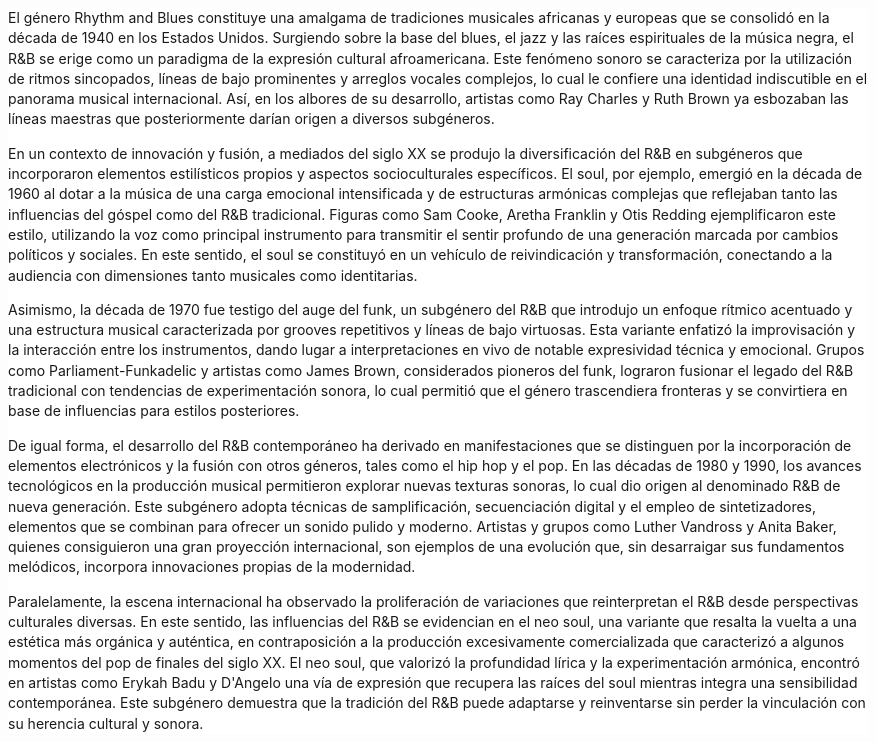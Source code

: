 El género Rhythm and Blues constituye una amalgama de tradiciones musicales africanas y europeas que
se consolidó en la década de 1940 en los Estados Unidos. Surgiendo sobre la base del blues, el jazz
y las raíces espirituales de la música negra, el R&B se erige como un paradigma de la expresión
cultural afroamericana. Este fenómeno sonoro se caracteriza por la utilización de ritmos sincopados,
líneas de bajo prominentes y arreglos vocales complejos, lo cual le confiere una identidad
indiscutible en el panorama musical internacional. Así, en los albores de su desarrollo, artistas
como Ray Charles y Ruth Brown ya esbozaban las líneas maestras que posteriormente darían origen a
diversos subgéneros.

En un contexto de innovación y fusión, a mediados del siglo XX se produjo la diversificación del R&B
en subgéneros que incorporaron elementos estilísticos propios y aspectos socioculturales
específicos. El soul, por ejemplo, emergió en la década de 1960 al dotar a la música de una carga
emocional intensificada y de estructuras armónicas complejas que reflejaban tanto las influencias
del góspel como del R&B tradicional. Figuras como Sam Cooke, Aretha Franklin y Otis Redding
ejemplificaron este estilo, utilizando la voz como principal instrumento para transmitir el sentir
profundo de una generación marcada por cambios políticos y sociales. En este sentido, el soul se
constituyó en un vehículo de reivindicación y transformación, conectando a la audiencia con
dimensiones tanto musicales como identitarias.

Asimismo, la década de 1970 fue testigo del auge del funk, un subgénero del R&B que introdujo un
enfoque rítmico acentuado y una estructura musical caracterizada por grooves repetitivos y líneas de
bajo virtuosas. Esta variante enfatizó la improvisación y la interacción entre los instrumentos,
dando lugar a interpretaciones en vivo de notable expresividad técnica y emocional. Grupos como
Parliament-Funkadelic y artistas como James Brown, considerados pioneros del funk, lograron fusionar
el legado del R&B tradicional con tendencias de experimentación sonora, lo cual permitió que el
género trascendiera fronteras y se convirtiera en base de influencias para estilos posteriores.

De igual forma, el desarrollo del R&B contemporáneo ha derivado en manifestaciones que se distinguen
por la incorporación de elementos electrónicos y la fusión con otros géneros, tales como el hip hop
y el pop. En las décadas de 1980 y 1990, los avances tecnológicos en la producción musical
permitieron explorar nuevas texturas sonoras, lo cual dio origen al denominado R&B de nueva
generación. Este subgénero adopta técnicas de samplificación, secuenciación digital y el empleo de
sintetizadores, elementos que se combinan para ofrecer un sonido pulido y moderno. Artistas y grupos
como Luther Vandross y Anita Baker, quienes consiguieron una gran proyección internacional, son
ejemplos de una evolución que, sin desarraigar sus fundamentos melódicos, incorpora innovaciones
propias de la modernidad.

Paralelamente, la escena internacional ha observado la proliferación de variaciones que
reinterpretan el R&B desde perspectivas culturales diversas. En este sentido, las influencias del
R&B se evidencian en el neo soul, una variante que resalta la vuelta a una estética más orgánica y
auténtica, en contraposición a la producción excesivamente comercializada que caracterizó a algunos
momentos del pop de finales del siglo XX. El neo soul, que valorizó la profundidad lírica y la
experimentación armónica, encontró en artistas como Erykah Badu y D'Angelo una vía de expresión que
recupera las raíces del soul mientras integra una sensibilidad contemporánea. Este subgénero
demuestra que la tradición del R&B puede adaptarse y reinventarse sin perder la vinculación con su
herencia cultural y sonora.

